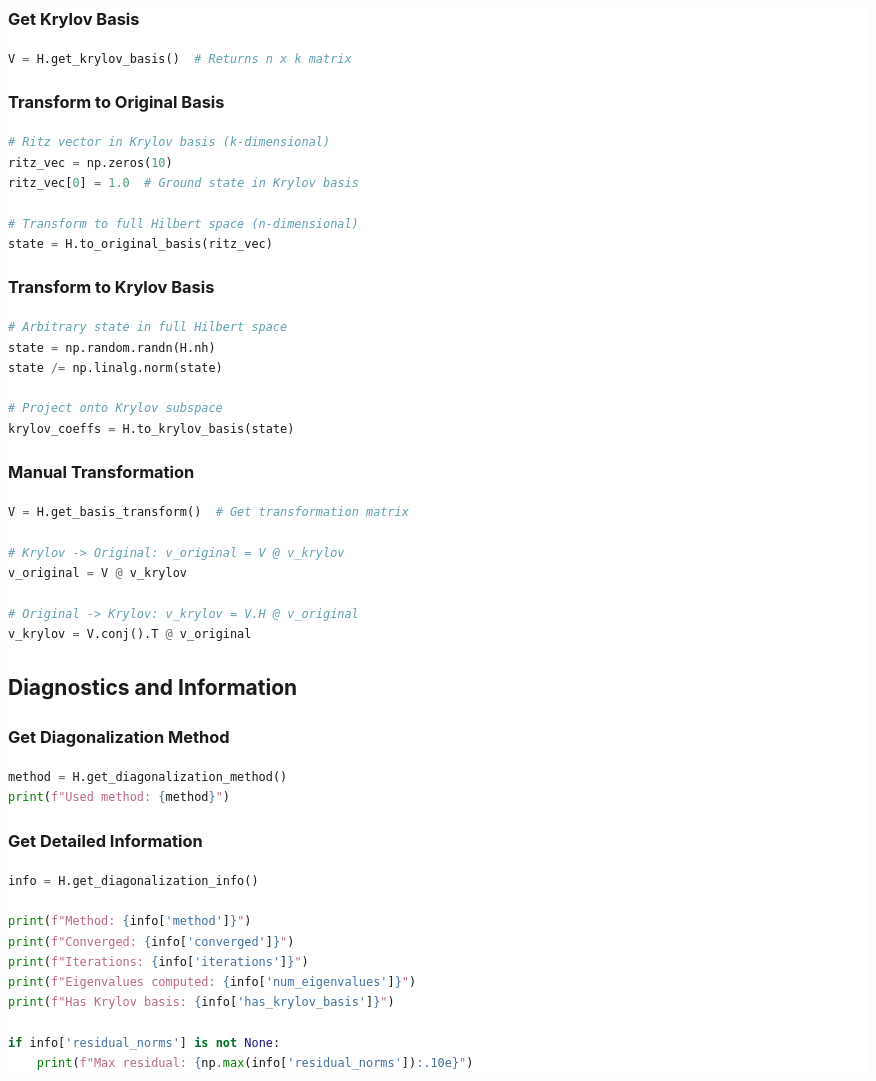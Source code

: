 ### Get Krylov Basis

```python
V = H.get_krylov_basis()  # Returns n x k matrix
```

### Transform to Original Basis

```python
# Ritz vector in Krylov basis (k-dimensional)
ritz_vec = np.zeros(10)
ritz_vec[0] = 1.0  # Ground state in Krylov basis

# Transform to full Hilbert space (n-dimensional)
state = H.to_original_basis(ritz_vec)
```

### Transform to Krylov Basis

```python
# Arbitrary state in full Hilbert space
state = np.random.randn(H.nh)
state /= np.linalg.norm(state)

# Project onto Krylov subspace
krylov_coeffs = H.to_krylov_basis(state)
```

### Manual Transformation

```python
V = H.get_basis_transform()  # Get transformation matrix

# Krylov -> Original: v_original = V @ v_krylov
v_original = V @ v_krylov

# Original -> Krylov: v_krylov = V.H @ v_original
v_krylov = V.conj().T @ v_original
```

## Diagnostics and Information

### Get Diagonalization Method

```python
method = H.get_diagonalization_method()
print(f"Used method: {method}")
```

### Get Detailed Information

```python
info = H.get_diagonalization_info()

print(f"Method: {info['method']}")
print(f"Converged: {info['converged']}")
print(f"Iterations: {info['iterations']}")
print(f"Eigenvalues computed: {info['num_eigenvalues']}")
print(f"Has Krylov basis: {info['has_krylov_basis']}")

if info['residual_norms'] is not None:
    print(f"Max residual: {np.max(info['residual_norms']):.10e}")
```

